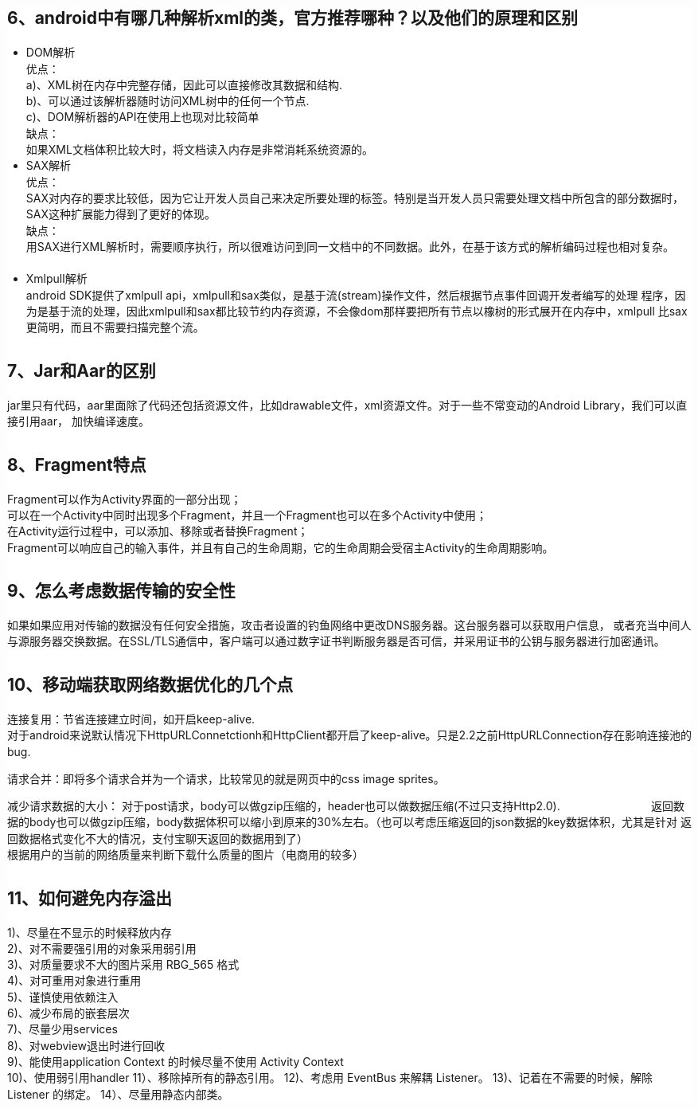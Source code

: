 6、android中有哪几种解析xml的类，官方推荐哪种？以及他们的原理和区别
----------
- DOM解析  
优点：   
a)、XML树在内存中完整存储，因此可以直接修改其数据和结构.   
b)、可以通过该解析器随时访问XML树中的任何一个节点.   
c)、DOM解析器的API在使用上也现对比较简单  <br/>
缺点：  <br/>
如果XML文档体积比较大时，将文档读入内存是非常消耗系统资源的。    <br/>
- SAX解析 <br/>
优点： <br/>
SAX对内存的要求比较低，因为它让开发人员自己来决定所要处理的标签。特别是当开发人员只需要处理文档中所包含的部分数据时，SAX这种扩展能力得到了更好的体现。  <br/> 
缺点：<br/>
用SAX进行XML解析时，需要顺序执行，所以很难访问到同一文档中的不同数据。此外，在基于该方式的解析编码过程也相对复杂。  <br/>            
- Xmlpull解析  <br/>
android SDK提供了xmlpull api，xmlpull和sax类似，是基于流(stream)操作文件，然后根据节点事件回调开发者编写的处理
程序，因为是基于流的处理，因此xmlpull和sax都比较节约内存资源，不会像dom那样要把所有节点以橡树的形式展开在内存中，xmlpull
比sax更简明，而且不需要扫描完整个流。                  

7、Jar和Aar的区别
----------
jar里只有代码，aar里面除了代码还包括资源文件，比如drawable文件，xml资源文件。对于一些不常变动的Android Library，我们可以直接引用aar，
加快编译速度。         

8、Fragment特点
---------- 
Fragment可以作为Activity界面的一部分出现；<br/>
可以在一个Activity中同时出现多个Fragment，并且一个Fragment也可以在多个Activity中使用；    <br/>
在Activity运行过程中，可以添加、移除或者替换Fragment；        <br/>
Fragment可以响应自己的输入事件，并且有自己的生命周期，它的生命周期会受宿主Activity的生命周期影响。                

9、怎么考虑数据传输的安全性
-----------------
如果如果应用对传输的数据没有任何安全措施，攻击者设置的钓鱼网络中更改DNS服务器。这台服务器可以获取用户信息，
或者充当中间人与源服务器交换数据。在SSL/TLS通信中，客户端可以通过数字证书判断服务器是否可信，并采用证书的公钥与服务器进行加密通讯。                 

10、移动端获取网络数据优化的几个点
----------------
连接复用：节省连接建立时间，如开启keep-alive.                                
对于android来说默认情况下HttpURLConnetctionh和HttpClient都开启了keep-alive。只是2.2之前HttpURLConnection存在影响连接池的bug.              

请求合并：即将多个请求合并为一个请求，比较常见的就是网页中的css image sprites。              

减少请求数据的大小： 对于post请求，body可以做gzip压缩的，header也可以做数据压缩(不过只支持Http2.0).                             
返回数据的body也可以做gzip压缩，body数据体积可以缩小到原来的30%左右。（也可以考虑压缩返回的json数据的key数据体积，尤其是针对
返回数据格式变化不大的情况，支付宝聊天返回的数据用到了）<br/>
根据用户的当前的网络质量来判断下载什么质量的图片（电商用的较多）                              

11、如何避免内存溢出
-------
1)、尽量在不显示的时候释放内存                       
2)、对不需要强引用的对象采用弱引用                  
3)、对质量要求不大的图片采用 RBG_565 格式                  
4)、对可重用对象进行重用                 
5)、谨慎使用依赖注入                 
6)、减少布局的嵌套层次            
7)、尽量少用services             
8)、对webview退出时进行回收               
9)、能使用application Context 的时候尽量不使用 Activity Context              
10)、使用弱引用handler
11）、移除掉所有的静态引用。
12)、考虑用 EventBus 来解耦 Listener。
13)、记着在不需要的时候，解除 Listener 的绑定。
14）、尽量用静态内部类。
